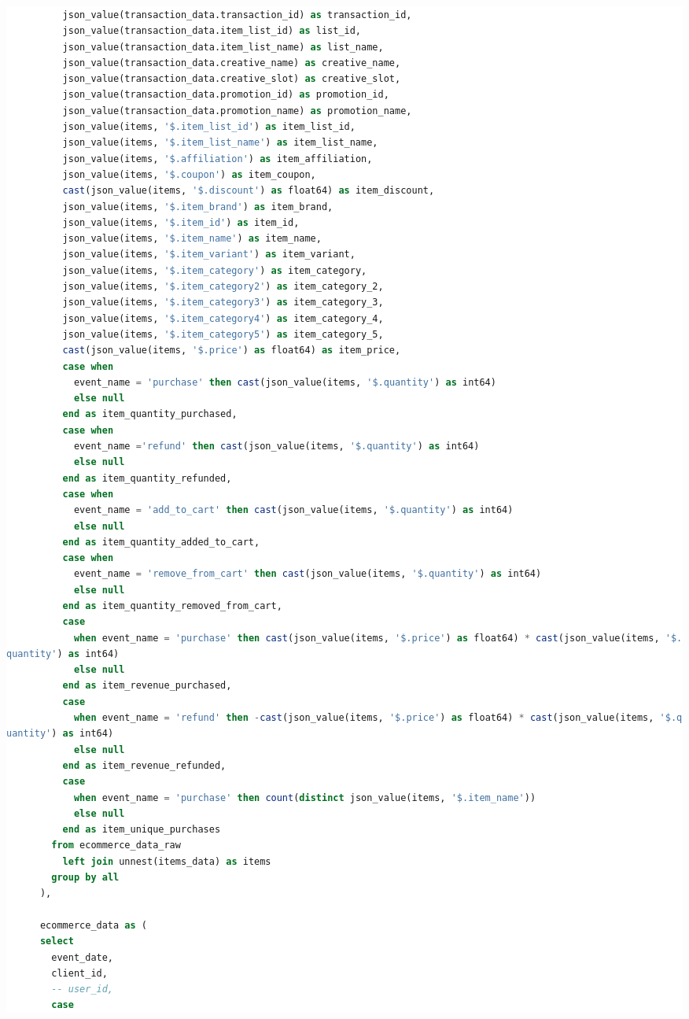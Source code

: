 ``` sql
          json_value(transaction_data.transaction_id) as transaction_id,
          json_value(transaction_data.item_list_id) as list_id,
          json_value(transaction_data.item_list_name) as list_name,
          json_value(transaction_data.creative_name) as creative_name,
          json_value(transaction_data.creative_slot) as creative_slot,
          json_value(transaction_data.promotion_id) as promotion_id,
          json_value(transaction_data.promotion_name) as promotion_name,
          json_value(items, '$.item_list_id') as item_list_id,
          json_value(items, '$.item_list_name') as item_list_name,
          json_value(items, '$.affiliation') as item_affiliation,
          json_value(items, '$.coupon') as item_coupon,
          cast(json_value(items, '$.discount') as float64) as item_discount,
          json_value(items, '$.item_brand') as item_brand,
          json_value(items, '$.item_id') as item_id,
          json_value(items, '$.item_name') as item_name,
          json_value(items, '$.item_variant') as item_variant,
          json_value(items, '$.item_category') as item_category,
          json_value(items, '$.item_category2') as item_category_2,
          json_value(items, '$.item_category3') as item_category_3,
          json_value(items, '$.item_category4') as item_category_4,
          json_value(items, '$.item_category5') as item_category_5,
          cast(json_value(items, '$.price') as float64) as item_price,
          case when 
            event_name = 'purchase' then cast(json_value(items, '$.quantity') as int64)
            else null
          end as item_quantity_purchased,
          case when 
            event_name ='refund' then cast(json_value(items, '$.quantity') as int64)
            else null
          end as item_quantity_refunded,
          case when 
            event_name = 'add_to_cart' then cast(json_value(items, '$.quantity') as int64)
            else null
          end as item_quantity_added_to_cart,
          case when 
            event_name = 'remove_from_cart' then cast(json_value(items, '$.quantity') as int64)
            else null
          end as item_quantity_removed_from_cart,
          case 
            when event_name = 'purchase' then cast(json_value(items, '$.price') as float64) * cast(json_value(items, '$.quantity') as int64)
            else null
          end as item_revenue_purchased,
          case 
            when event_name = 'refund' then -cast(json_value(items, '$.price') as float64) * cast(json_value(items, '$.quantity') as int64)
            else null
          end as item_revenue_refunded,
          case 
            when event_name = 'purchase' then count(distinct json_value(items, '$.item_name'))
            else null
          end as item_unique_purchases
        from ecommerce_data_raw
          left join unnest(items_data) as items
        group by all
      ),

      ecommerce_data as (
      select 
        event_date,
        client_id, 
        -- user_id,
        case 
```
